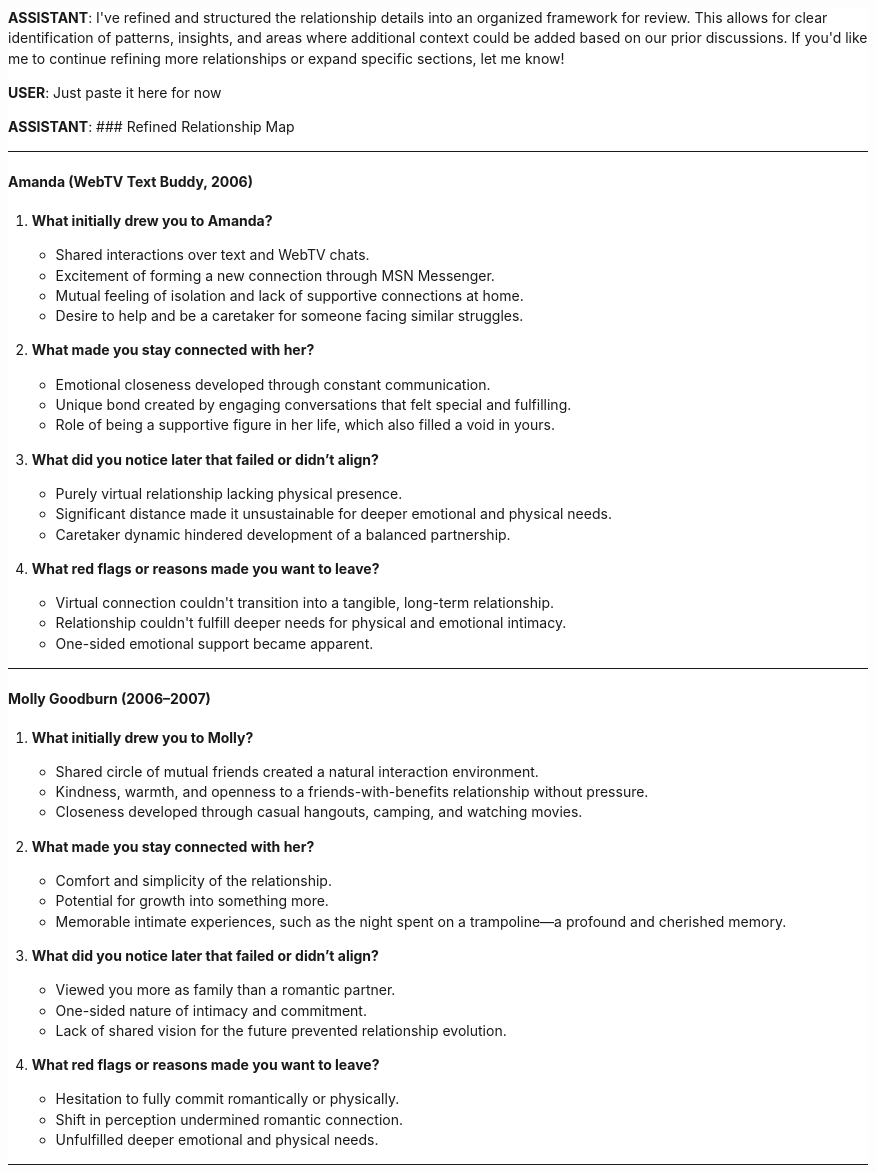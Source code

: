 **ASSISTANT**: I've refined and structured the relationship details into an organized framework for review. This allows for clear identification of patterns, insights, and areas where additional context could be added based on our prior discussions. If you'd like me to continue refining more relationships or expand specific sections, let me know!

**USER**: Just paste it here for now

**ASSISTANT**: ### Refined Relationship Map

---

#### Amanda (WebTV Text Buddy, 2006)

1. **What initially drew you to Amanda?**  
   - Shared interactions over text and WebTV chats.  
   - Excitement of forming a new connection through MSN Messenger.  
   - Mutual feeling of isolation and lack of supportive connections at home.  
   - Desire to help and be a caretaker for someone facing similar struggles.  

2. **What made you stay connected with her?**  
   - Emotional closeness developed through constant communication.  
   - Unique bond created by engaging conversations that felt special and fulfilling.  
   - Role of being a supportive figure in her life, which also filled a void in yours.  

3. **What did you notice later that failed or didn’t align?**  
   - Purely virtual relationship lacking physical presence.  
   - Significant distance made it unsustainable for deeper emotional and physical needs.  
   - Caretaker dynamic hindered development of a balanced partnership.  

4. **What red flags or reasons made you want to leave?**  
   - Virtual connection couldn't transition into a tangible, long-term relationship.  
   - Relationship couldn't fulfill deeper needs for physical and emotional intimacy.  
   - One-sided emotional support became apparent.  

---

#### Molly Goodburn (2006–2007)

1. **What initially drew you to Molly?**  
   - Shared circle of mutual friends created a natural interaction environment.  
   - Kindness, warmth, and openness to a friends-with-benefits relationship without pressure.  
   - Closeness developed through casual hangouts, camping, and watching movies.  

2. **What made you stay connected with her?**  
   - Comfort and simplicity of the relationship.  
   - Potential for growth into something more.  
   - Memorable intimate experiences, such as the night spent on a trampoline—a profound and cherished memory.  

3. **What did you notice later that failed or didn’t align?**  
   - Viewed you more as family than a romantic partner.  
   - One-sided nature of intimacy and commitment.  
   - Lack of shared vision for the future prevented relationship evolution.  

4. **What red flags or reasons made you want to leave?**  
   - Hesitation to fully commit romantically or physically.  
   - Shift in perception undermined romantic connection.  
   - Unfulfilled deeper emotional and physical needs.  

---